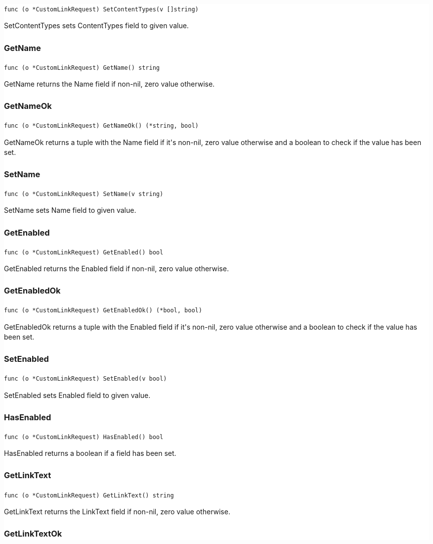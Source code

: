 `func (o *CustomLinkRequest) SetContentTypes(v []string)`

SetContentTypes sets ContentTypes field to given value.


### GetName

`func (o *CustomLinkRequest) GetName() string`

GetName returns the Name field if non-nil, zero value otherwise.

### GetNameOk

`func (o *CustomLinkRequest) GetNameOk() (*string, bool)`

GetNameOk returns a tuple with the Name field if it's non-nil, zero value otherwise
and a boolean to check if the value has been set.

### SetName

`func (o *CustomLinkRequest) SetName(v string)`

SetName sets Name field to given value.


### GetEnabled

`func (o *CustomLinkRequest) GetEnabled() bool`

GetEnabled returns the Enabled field if non-nil, zero value otherwise.

### GetEnabledOk

`func (o *CustomLinkRequest) GetEnabledOk() (*bool, bool)`

GetEnabledOk returns a tuple with the Enabled field if it's non-nil, zero value otherwise
and a boolean to check if the value has been set.

### SetEnabled

`func (o *CustomLinkRequest) SetEnabled(v bool)`

SetEnabled sets Enabled field to given value.

### HasEnabled

`func (o *CustomLinkRequest) HasEnabled() bool`

HasEnabled returns a boolean if a field has been set.

### GetLinkText

`func (o *CustomLinkRequest) GetLinkText() string`

GetLinkText returns the LinkText field if non-nil, zero value otherwise.

### GetLinkTextOk
